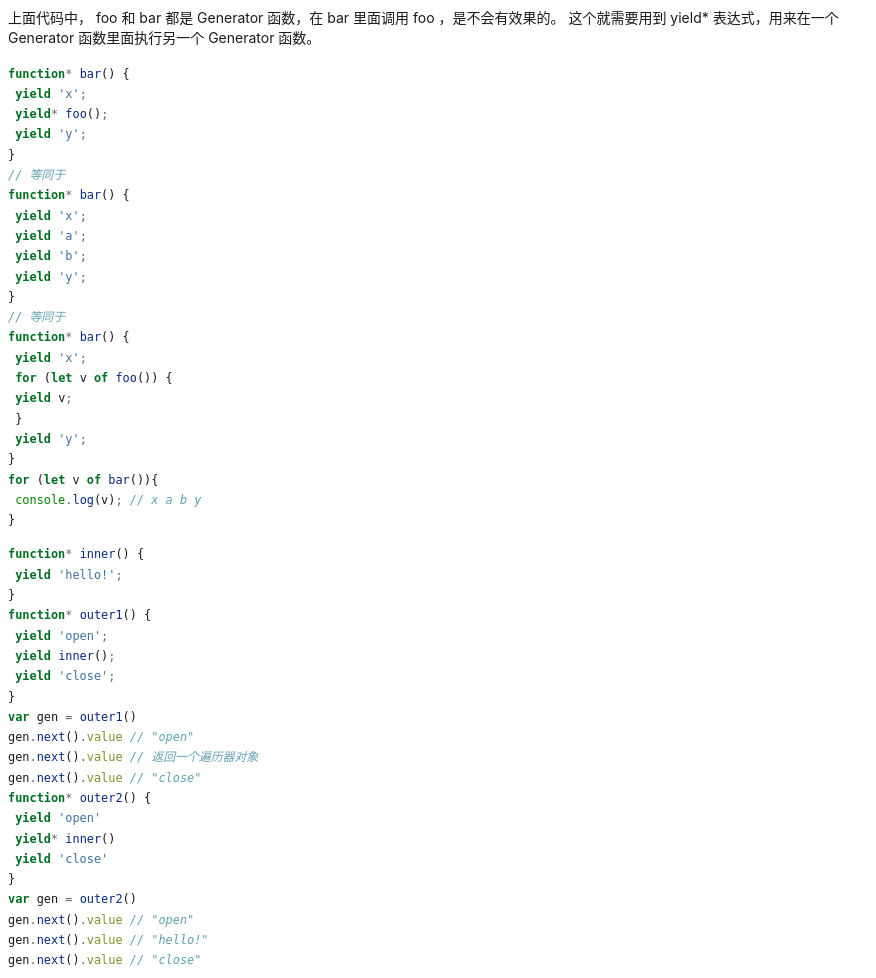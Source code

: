 上面代码中， foo 和 bar 都是 Generator 函数，在 bar 里面调用 foo ，是不会有效果的。
这个就需要用到 yield* 表达式，用来在一个 Generator 函数里面执行另一个 Generator 函数。

```js
function* bar() {
 yield 'x';
 yield* foo();
 yield 'y';
}
// 等同于
function* bar() {
 yield 'x';
 yield 'a';
 yield 'b';
 yield 'y';
}
// 等同于
function* bar() {
 yield 'x';
 for (let v of foo()) {
 yield v;
 }
 yield 'y';
}
for (let v of bar()){
 console.log(v); // x a b y
}
```



```js
function* inner() {
 yield 'hello!';
}
function* outer1() {
 yield 'open';
 yield inner();
 yield 'close';
}
var gen = outer1()
gen.next().value // "open"
gen.next().value // 返回一个遍历器对象
gen.next().value // "close"
function* outer2() {
 yield 'open'
 yield* inner()
 yield 'close'
}
var gen = outer2()
gen.next().value // "open"
gen.next().value // "hello!"
gen.next().value // "close"

```

